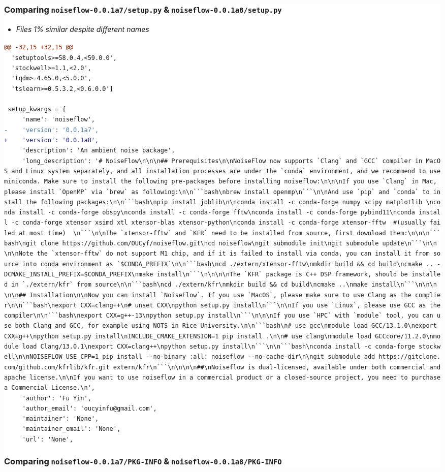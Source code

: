 ### Comparing `noiseflow-0.0.1a7/setup.py` & `noiseflow-0.0.1a8/setup.py`

 * *Files 1% similar despite different names*

```diff
@@ -32,15 +32,15 @@
  'setuptools>=58.0.4,<59.0.0',
  'stockwell>=1.1,<2.0',
  'tqdm>=4.65.0,<5.0.0',
  'tslearn>=0.5.3.2,<0.6.0.0']
 
 setup_kwargs = {
     'name': 'noiseflow',
-    'version': '0.0.1a7',
+    'version': '0.0.1a8',
     'description': 'An ambient noise package',
     'long_description': '# NoiseFlow\n\n\n## Prerequisites\n\nNoiseFlow now supports `Clang` and `GCC` compiler in MacOS and Linux system separately, and all installation processes are under the `conda` environment, and we recommend to use miniconda. Make sure to install the following pre-packages before installing noiseflow:\n\n\nIf you use `Clang` in Mac, please install `OpenMP` via `brew` as following:\n\n```bash\nbrew install openmp\n```\n\nAnd use `pip` and `conda` to install the following packages:\n\n```bash\npip install joblib\n\nconda install -c conda-forge numpy scipy matplotlib \nconda install -c conda-forge obspy\nconda install -c conda-forge fftw\nconda install -c conda-forge pybind11\nconda install -c conda-forge xtensor xsimd xtl xtensor-blas xtensor-python\nconda install -c conda-forge xtensor-fftw  #(usually failed at most time)  \n```\n\nThe `xtensor-fftw` and `KFR` need to be installed from source, first download them:\n\n\n```bash\ngit clone https://github.com/OUCyf/noiseflow.git\ncd noiseflow\ngit submodule init\ngit submodule update\n```\n\n\n\nNote the `xtensor-fftw` do not support M1 chip, and if it is failed to install via conda, you can install it from source into conda environment as `$CONDA_PREFIX`\n\n```bash\ncd ./extern/xtensor-fftw\nmkdir build && cd build\ncmake .. -DCMAKE_INSTALL_PREFIX=$CONDA_PREFIX\nmake install\n```\n\n\n\nThe `KFR` package is C++ DSP framework, should be installed in `./extern/kfr` from source\n\n```bash\ncd ./extern/kfr\nmkdir build && cd build\ncmake ..\nmake install\n```\n\n\n\n\n## Installation\n\nNow you can install `NoiseFlow`. If you use `MacOS`, please make sure to use Clang as the complier\n\n```bash\nexport CXX=clang++\n# unset CXX\npython setup.py install\n```\n\nIf you use `Linux`, please use GCC as the compiler\n\n```bash\nexport CXX=g++-13\npython setup.py install\n```\n\n\nIf you use `HPC` with `module` tool, you can use both Clang and GCC, for example using NOTS in Rice University.\n\n```bash\n# use gcc\nmodule load GCC/13.1.0\nexport CXX=g++\npython setup.py install\nINCLUDE_CMAKE_EXTENSION=1 pip install .\n\n# use clang\nmodule load GCCcore/11.2.0\nmodule load Clang/13.0.1\nexport CXX=clang++\npython setup.py install\n```\n\n```bash\nconda install -c conda-forge stockwell\n\nNOISEFLOW_USE_CPP=1 pip install --no-binary :all: noiseflow --no-cache-dir\n\ngit submodule add https://gitclone.com/github.com/kfrlib/kfr.git extern/kfr\n```\n\n\n\n##\nNoiseflow is dual-licensed, available under both commercial and apache license.\n\nIf you want to use noiseflow in a commercial product or a closed-source project, you need to purchase a Commercial License.\n',
     'author': 'Fu Yin',
     'author_email': 'oucyinfu@gmail.com',
     'maintainer': 'None',
     'maintainer_email': 'None',
     'url': 'None',
```

### Comparing `noiseflow-0.0.1a7/PKG-INFO` & `noiseflow-0.0.1a8/PKG-INFO`
